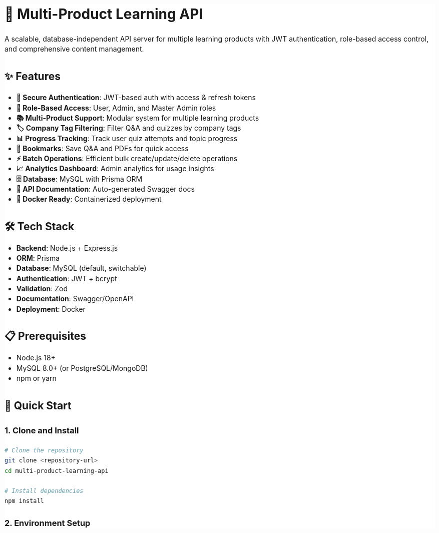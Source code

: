# 🚀 Multi-Product Learning API

A scalable, database-independent API server for multiple learning products with JWT authentication, role-based access control, and comprehensive content management.

## ✨ Features

- **🔐 Secure Authentication**: JWT-based auth with access & refresh tokens
- **👥 Role-Based Access**: User, Admin, and Master Admin roles
- **📚 Multi-Product Support**: Modular system for multiple learning products
- **🏷️ Company Tag Filtering**: Filter Q&A and quizzes by company tags
- **📊 Progress Tracking**: Track user quiz attempts and topic progress
- **🔖 Bookmarks**: Save Q&A and PDFs for quick access
- **⚡ Batch Operations**: Efficient bulk create/update/delete operations
- **📈 Analytics Dashboard**: Admin analytics for usage insights
- **🗄️ Database**: MySQL with Prisma ORM
- **📖 API Documentation**: Auto-generated Swagger docs
- **🐳 Docker Ready**: Containerized deployment

## 🛠️ Tech Stack

- **Backend**: Node.js + Express.js
- **ORM**: Prisma
- **Database**: MySQL (default, switchable)
- **Authentication**: JWT + bcrypt
- **Validation**: Zod
- **Documentation**: Swagger/OpenAPI
- **Deployment**: Docker

## 📋 Prerequisites

- Node.js 18+ 
- MySQL 8.0+ (or PostgreSQL/MongoDB)
- npm or yarn

## 🚀 Quick Start

### 1. Clone and Install

```bash
# Clone the repository
git clone <repository-url>
cd multi-product-learning-api

# Install dependencies
npm install
```

### 2. Environment Setup
